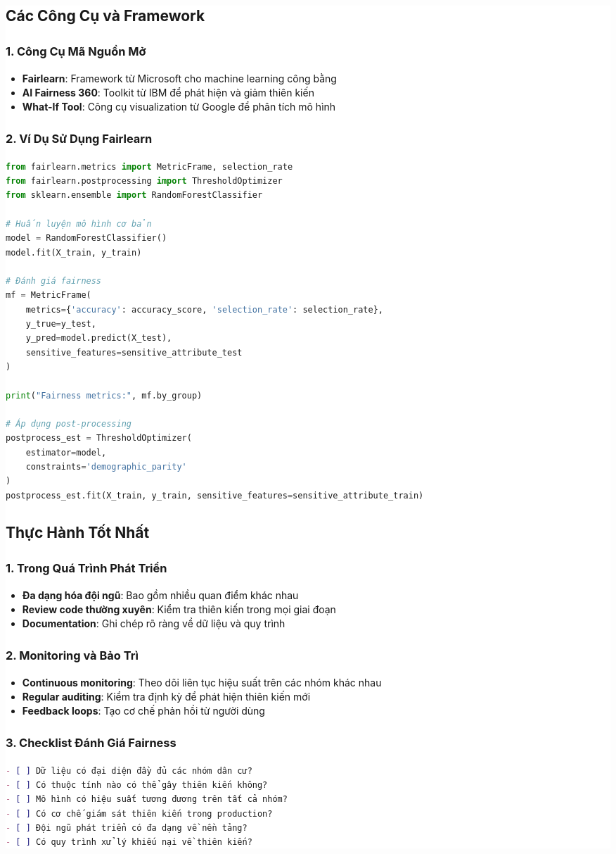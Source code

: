 ## Các Công Cụ và Framework

### 1. Công Cụ Mã Nguồn Mở
- **Fairlearn**: Framework từ Microsoft cho machine learning công bằng
- **AI Fairness 360**: Toolkit từ IBM để phát hiện và giảm thiên kiến
- **What-If Tool**: Công cụ visualization từ Google để phân tích mô hình

### 2. Ví Dụ Sử Dụng Fairlearn
```python
from fairlearn.metrics import MetricFrame, selection_rate
from fairlearn.postprocessing import ThresholdOptimizer
from sklearn.ensemble import RandomForestClassifier

# Huấn luyện mô hình cơ bản
model = RandomForestClassifier()
model.fit(X_train, y_train)

# Đánh giá fairness
mf = MetricFrame(
    metrics={'accuracy': accuracy_score, 'selection_rate': selection_rate},
    y_true=y_test,
    y_pred=model.predict(X_test),
    sensitive_features=sensitive_attribute_test
)

print("Fairness metrics:", mf.by_group)

# Áp dụng post-processing
postprocess_est = ThresholdOptimizer(
    estimator=model,
    constraints='demographic_parity'
)
postprocess_est.fit(X_train, y_train, sensitive_features=sensitive_attribute_train)
```

## Thực Hành Tốt Nhất

### 1. Trong Quá Trình Phát Triển
- **Đa dạng hóa đội ngũ**: Bao gồm nhiều quan điểm khác nhau
- **Review code thường xuyên**: Kiểm tra thiên kiến trong mọi giai đoạn
- **Documentation**: Ghi chép rõ ràng về dữ liệu và quy trình

### 2. Monitoring và Bảo Trì
- **Continuous monitoring**: Theo dõi liên tục hiệu suất trên các nhóm khác nhau
- **Regular auditing**: Kiểm tra định kỳ để phát hiện thiên kiến mới
- **Feedback loops**: Tạo cơ chế phản hồi từ người dùng

### 3. Checklist Đánh Giá Fairness
```markdown
- [ ] Dữ liệu có đại diện đầy đủ các nhóm dân cư?
- [ ] Có thuộc tính nào có thể gây thiên kiến không?
- [ ] Mô hình có hiệu suất tương đương trên tất cả nhóm?
- [ ] Có cơ chế giám sát thiên kiến trong production?
- [ ] Đội ngũ phát triển có đa dạng về nền tảng?
- [ ] Có quy trình xử lý khiếu nại về thiên kiến?
```
